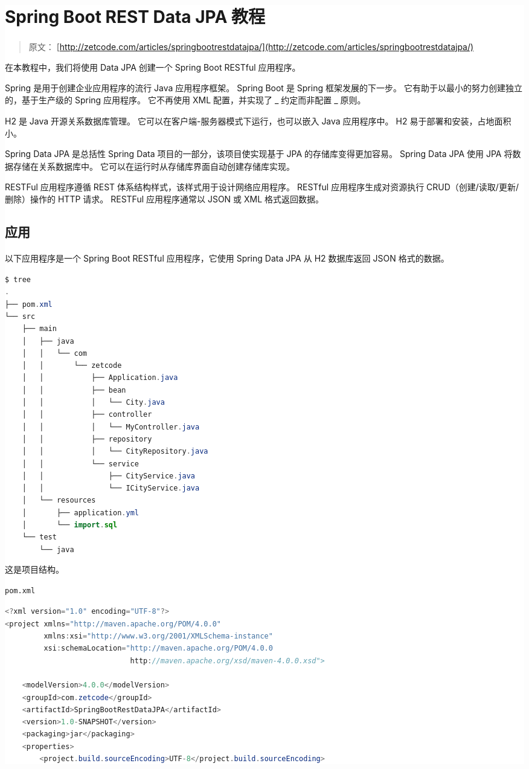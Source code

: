 # Spring Boot REST Data JPA 教程

> 原文： [http://zetcode.com/articles/springbootrestdatajpa/](http://zetcode.com/articles/springbootrestdatajpa/)

在本教程中，我们将使用 Data JPA 创建一个 Spring Boot RESTful 应用程序。

Spring 是用于创建企业应用程序的流行 Java 应用程序框架。 Spring Boot 是 Spring 框架发展的下一步。 它有助于以最小的努力创建独立的，基于生产级的 Spring 应用程序。 它不再使用 XML 配置，并实现了 _ 约定而非配置 _ 原则。

H2 是 Java 开源关系数据库管理。 它可以在客户端-服务器模式下运行，也可以嵌入 Java 应用程序中。 H2 易于部署和安装，占地面积小。

Spring Data JPA 是总括性 Spring Data 项目的一部分，该项目使实现基于 JPA 的存储库变得更加容易。 Spring Data JPA 使用 JPA 将数据存储在关系数据库中。 它可以在运行时从存储库界面自动创建存储库实现。

RESTFul 应用程序遵循 REST 体系结构样式，该样式用于设计网络应用程序。 RESTful 应用程序生成对资源执行 CRUD（创建/读取/更新/删除）操作的 HTTP 请求。 RESTFul 应用程序通常以 JSON 或 XML 格式返回数据。

## 应用

以下应用程序是一个 Spring Boot RESTful 应用程序，它使用 Spring Data JPA 从 H2 数据库返回 JSON 格式的数据。

```java
$ tree
.
├── pom.xml
└── src
    ├── main
    │   ├── java
    │   │   └── com
    │   │       └── zetcode
    │   │           ├── Application.java
    │   │           ├── bean
    │   │           │   └── City.java
    │   │           ├── controller
    │   │           │   └── MyController.java
    │   │           ├── repository
    │   │           │   └── CityRepository.java
    │   │           └── service
    │   │               ├── CityService.java
    │   │               └── ICityService.java
    │   └── resources
    │       ├── application.yml
    │       └── import.sql
    └── test
        └── java   

```

这是项目结构。

`pom.xml`

```java
<?xml version="1.0" encoding="UTF-8"?>
<project xmlns="http://maven.apache.org/POM/4.0.0" 
         xmlns:xsi="http://www.w3.org/2001/XMLSchema-instance" 
         xsi:schemaLocation="http://maven.apache.org/POM/4.0.0 
                             http://maven.apache.org/xsd/maven-4.0.0.xsd">

    <modelVersion>4.0.0</modelVersion>
    <groupId>com.zetcode</groupId>
    <artifactId>SpringBootRestDataJPA</artifactId>
    <version>1.0-SNAPSHOT</version>
    <packaging>jar</packaging>
    <properties>
        <project.build.sourceEncoding>UTF-8</project.build.sourceEncoding>
```